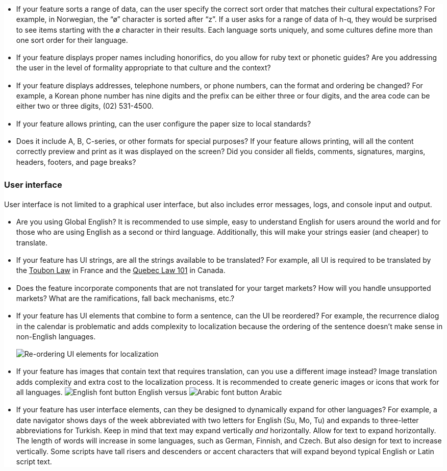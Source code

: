   - If your feature sorts a range of data, can the user specify the correct sort order that matches their cultural expectations?
    For example, in Norwegian, the “ø” character is sorted after “z”.
    If a user asks for a range of data of h-q, they would be surprised to see items starting with the ø character in their results.
    Each language sorts uniquely, and some cultures define more than one sort order for their language.

- If your feature displays proper names including honorifics, do you allow for ruby text or phonetic guides? Are you addressing the user in the level of formality appropriate to that culture and the context?

- If your feature displays addresses, telephone numbers, or phone numbers, can the format and ordering be changed?
  For example, a Korean phone number has nine digits and the prefix can be either three or four digits, and the area code can be either two or three digits, (02) 531-4500.

- If your feature allows printing, can the user configure the paper size to local standards?
- Does it include A, B, C-series, or other formats for special purposes?
  If your feature allows printing, will all the content correctly preview and print as it was displayed on the screen?
  Did you consider all fields, comments, signatures, margins, headers, footers, and page breaks?

### User interface

User interface is not limited to a graphical user interface, but also includes error messages, logs, and console input and output.

- Are you using Global English? It is recommended to use simple, easy to understand English for users around the world and for those who are using English as a second or third language.
  Additionally, this will make your strings easier (and cheaper) to translate.

- If your feature has UI strings, are all the strings available to be translated? For example, all UI is required to be translated by the [Toubon Law](http://en.wikipedia.org/wiki/Toubon_Law#Provisions_of_the_law) in France and the [Quebec Law 101](http://en.wikipedia.org/wiki/Bilingualism_in_Canada) in Canada.

- Does the feature incorporate components that are not translated for your target markets? How will you handle unsupported markets? What are the ramifications, fall back mechanisms, etc.?

- If your feature has UI elements that combine to form a sentence, can the UI be reordered?
  For example, the recurrence dialog in the calendar is problematic and adds complexity to localization because the ordering of the sentence doesn’t make sense in non-English languages.

    ![Re-ordering UI elements for localization](../design/images/Reorder_Elements.jpg "Re-ordering UI elements for localization")

- If your feature has images that contain text that requires translation, can you use a different image instead?
  Image translation adds complexity and extra cost to the localization process.
  It is recommended to create generic images or icons that work for all languages.
  ![English font button](./images/English_Font_Button.png "English font button") English versus
  ![Arabic font button](./images/Arabic_Font_Button.png "Arabic font button") Arabic

- If your feature has user interface elements, can they be designed to dynamically expand for other languages?
  For example, a date navigator shows days of the week abbreviated with two letters for English (Su, Mo, Tu) and expands to three-letter abbreviations for Turkish.
  Keep in mind that text may expand vertically _and_ horizontally.
  Allow for text to expand horizontally. The length of words will increase in some languages, such as German, Finnish, and Czech.
  But also design for text to increase vertically.
  Some scripts have tall risers and descenders or accent characters that will expand beyond typical English or Latin script text.
